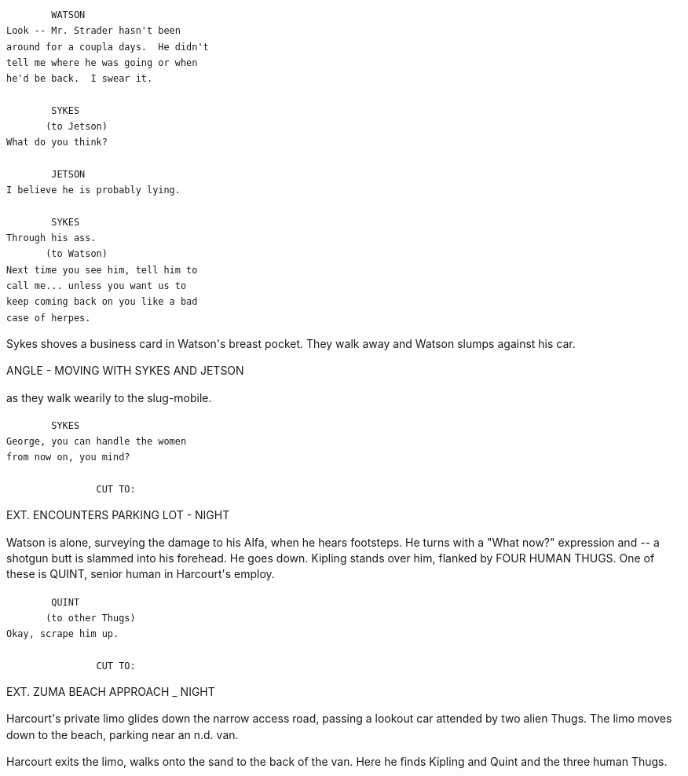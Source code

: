			WATSON
	Look -- Mr. Strader hasn't been
	around for a coupla days.  He didn't
	tell me where he was going or when
	he'd be back.  I swear it.

			SYKES
		   (to Jetson)
	What do you think?

			JETSON
	I believe he is probably lying.

			SYKES
	Through his ass.
		   (to Watson)
	Next time you see him, tell him to
	call me... unless you want us to
	keep coming back on you like a bad
	case of herpes.

Sykes shoves a business card in Watson's breast pocket.
They walk away and Watson slumps against his car.

ANGLE - MOVING WITH SYKES AND JETSON

as they walk wearily to the slug-mobile.

			SYKES
	George, you can handle the women
	from now on, you mind?

				    CUT TO:

EXT.  ENCOUNTERS PARKING LOT - NIGHT

Watson is alone, surveying the damage to his Alfa, when he
hears footsteps.  He turns with a "What now?" expression
and -- a shotgun butt is slammed into his forehead.  He
goes down.  Kipling stands over him, flanked by FOUR HUMAN
THUGS.  One of these is QUINT, senior human in Harcourt's
employ.

			QUINT
		   (to other Thugs)
	Okay, scrape him up.

				    CUT TO:

EXT.  ZUMA BEACH APPROACH _ NIGHT

Harcourt's private limo glides down the narrow access
road, passing a lookout car attended by two alien Thugs.
The limo moves down to the beach, parking near an n.d.
van.

Harcourt exits the limo, walks onto the sand to the back
of the van.  Here he finds Kipling and Quint and the three
human Thugs.
